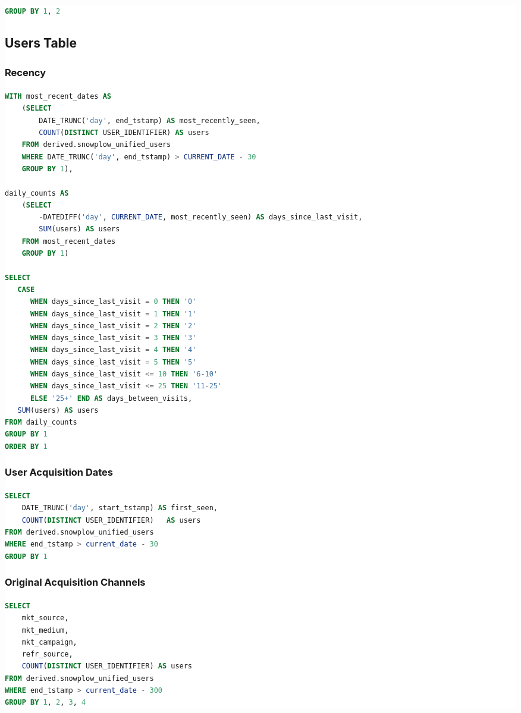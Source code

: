 ```sql
GROUP BY 1, 2
```

## Users Table
### Recency
```sql
WITH most_recent_dates AS
    (SELECT
        DATE_TRUNC('day', end_tstamp) AS most_recently_seen,
        COUNT(DISTINCT USER_IDENTIFIER) AS users
    FROM derived.snowplow_unified_users
    WHERE DATE_TRUNC('day', end_tstamp) > CURRENT_DATE - 30
    GROUP BY 1),

daily_counts AS
    (SELECT
        -DATEDIFF('day', CURRENT_DATE, most_recently_seen) AS days_since_last_visit,
        SUM(users) AS users
    FROM most_recent_dates
    GROUP BY 1)

SELECT
   CASE
      WHEN days_since_last_visit = 0 THEN '0'
      WHEN days_since_last_visit = 1 THEN '1'
      WHEN days_since_last_visit = 2 THEN '2'
      WHEN days_since_last_visit = 3 THEN '3'
      WHEN days_since_last_visit = 4 THEN '4'
      WHEN days_since_last_visit = 5 THEN '5'
      WHEN days_since_last_visit <= 10 THEN '6-10'
      WHEN days_since_last_visit <= 25 THEN '11-25'
      ELSE '25+' END AS days_between_visits,
   SUM(users) AS users
FROM daily_counts
GROUP BY 1
ORDER BY 1
```

### User Acquisition Dates
```sql
SELECT
    DATE_TRUNC('day', start_tstamp) AS first_seen,
    COUNT(DISTINCT USER_IDENTIFIER)   AS users
FROM derived.snowplow_unified_users
WHERE end_tstamp > current_date - 30
GROUP BY 1
```

### Original Acquisition Channels
```sql
SELECT
    mkt_source,
    mkt_medium,
    mkt_campaign,
    refr_source,
    COUNT(DISTINCT USER_IDENTIFIER) AS users
FROM derived.snowplow_unified_users
WHERE end_tstamp > current_date - 300
GROUP BY 1, 2, 3, 4
```
